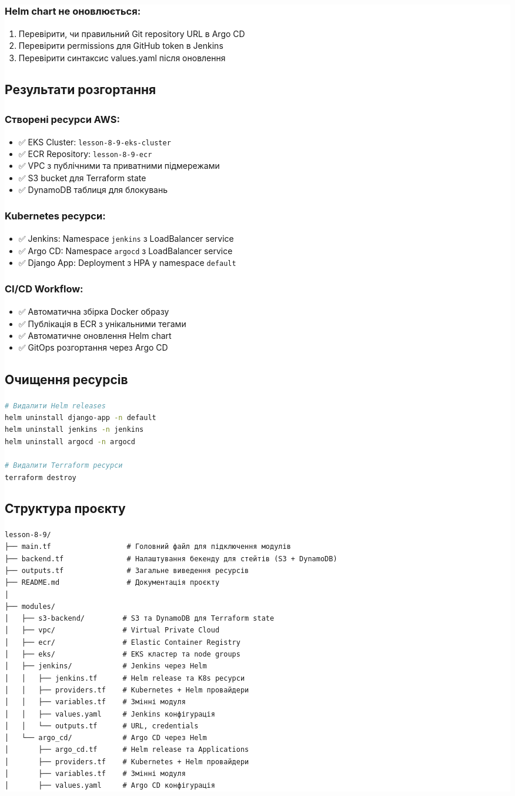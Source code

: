 ### Helm chart не оновлюється:
1. Перевірити, чи правильний Git repository URL в Argo CD
2. Перевірити permissions для GitHub token в Jenkins
3. Перевірити синтаксис values.yaml після оновлення

## Результати розгортання

### Створені ресурси AWS:
- ✅ EKS Cluster: `lesson-8-9-eks-cluster`
- ✅ ECR Repository: `lesson-8-9-ecr`
- ✅ VPC з публічними та приватними підмережами
- ✅ S3 bucket для Terraform state
- ✅ DynamoDB таблиця для блокувань

### Kubernetes ресурси:
- ✅ Jenkins: Namespace `jenkins` з LoadBalancer service
- ✅ Argo CD: Namespace `argocd` з LoadBalancer service
- ✅ Django App: Deployment з HPA у namespace `default`

### CI/CD Workflow:
- ✅ Автоматична збірка Docker образу
- ✅ Публікація в ECR з унікальними тегами
- ✅ Автоматичне оновлення Helm chart
- ✅ GitOps розгортання через Argo CD

## Очищення ресурсів

```bash
# Видалити Helm releases
helm uninstall django-app -n default
helm uninstall jenkins -n jenkins  
helm uninstall argocd -n argocd

# Видалити Terraform ресурси
terraform destroy
```

## Структура проєкту

```
lesson-8-9/
├── main.tf                  # Головний файл для підключення модулів
├── backend.tf               # Налаштування бекенду для стейтів (S3 + DynamoDB)
├── outputs.tf               # Загальне виведення ресурсів
├── README.md                # Документація проєкту
│
├── modules/
│   ├── s3-backend/         # S3 та DynamoDB для Terraform state
│   ├── vpc/                # Virtual Private Cloud
│   ├── ecr/                # Elastic Container Registry
│   ├── eks/                # EKS кластер та node groups
│   ├── jenkins/            # Jenkins через Helm
│   │   ├── jenkins.tf      # Helm release та K8s ресурси
│   │   ├── providers.tf    # Kubernetes + Helm провайдери
│   │   ├── variables.tf    # Змінні модуля
│   │   ├── values.yaml     # Jenkins конфігурація
│   │   └── outputs.tf      # URL, credentials
│   └── argo_cd/            # Argo CD через Helm
│       ├── argo_cd.tf      # Helm release та Applications
│       ├── providers.tf    # Kubernetes + Helm провайдери
│       ├── variables.tf    # Змінні модуля
│       ├── values.yaml     # Argo CD конфігурація
```